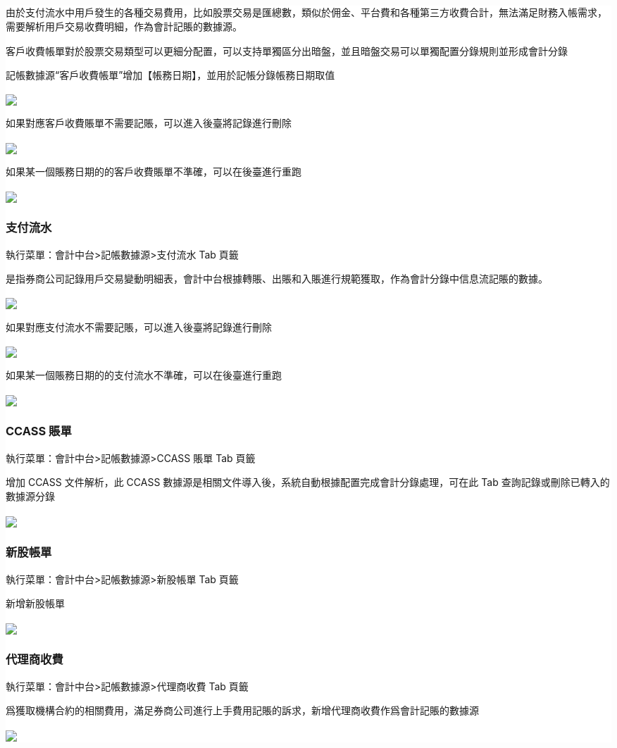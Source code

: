 由於支付流水中用戶發生的各種交易費用，比如股票交易是匯總數，類似於佣金、平台費和各種第三方收費合計，無法滿足財務入帳需求，需要解析用戶交易收費明細，作為會計記賬的數據源。

客戶收費帳單對於股票交易類型可以更細分配置，可以支持單獨區分出暗盤，並且暗盤交易可以單獨配置分錄規則並形成會計分錄

記帳數據源“客戶收費帳單”增加【帳務日期】，並用於記帳分錄帳務日期取值

<img src="/assets/Km53bLm0RoJ0pcx6HM1c0BfEn1e.png" src-width="3206" src-height="1502" align="center"/>

如果對應客戶收費賬單不需要記賬，可以進入後臺將記錄進行刪除

<img src="/assets/OBkIbJENqo9D3pxTk3HcM8j9nSe.png" src-width="3286" src-height="712" align="center"/>

如果某一個賬務日期的的客戶收費賬單不準確，可以在後臺進行重跑

<img src="/assets/EUUPbpZBgochLLxX1aXcGOQ5nLd.png" src-width="3302" src-height="1110" align="center"/>

### 支付流水

執行菜單：會計中台&gt;記帳數據源&gt;支付流水 Tab 頁籤

是指券商公司記錄用戶交易變動明細表，會計中台根據轉賬、出賬和入賬進行規範獲取，作為會計分錄中信息流記賬的數據。

<img src="/assets/WcpZbfvvyoL8JwxccTicujfsnJd.png" src-width="3230" src-height="1502" align="center"/>

如果對應支付流水不需要記賬，可以進入後臺將記錄進行刪除

<img src="/assets/VLLpb7yumoiVfSxXhBtcFxTcnZb.png" src-width="3258" src-height="818" align="center"/>

如果某一個賬務日期的的支付流水不準確，可以在後臺進行重跑

<img src="/assets/R3HFbItxVoFEzCxi9ymcX683nme.png" src-width="3282" src-height="1132" align="center"/>

### CCASS 賬單

執行菜單：會計中台&gt;記帳數據源&gt;CCASS 賬單 Tab 頁籤

增加 CCASS 文件解析，此 CCASS 數據源是相關文件導入後，系統自動根據配置完成會計分錄處理，可在此 Tab 查詢記錄或刪除已轉入的數據源分錄

<img src="/assets/NAoebDTf7oGM62xJCQJcuzWEnag.png" src-width="3240" src-height="1478" align="center"/>

### 新股帳單

執行菜單：會計中台&gt;記帳數據源&gt;新股帳單 Tab 頁籤

新增新股帳單

<img src="/assets/MwFQbP7x5oN11RxzIeGcYJwCnXf.png" src-width="3262" src-height="1120" align="center"/>

### 代理商收費

執行菜單：會計中台&gt;記帳數據源&gt;代理商收費 Tab 頁籤

爲獲取機構合約的相關費用，滿足券商公司進行上手費用記賬的訴求，新增代理商收費作爲會計記賬的數據源

<img src="/assets/R1yIbUuYpog2Ipxuxtyc6Y8gndc.png" src-width="3288" src-height="912" align="center"/>
